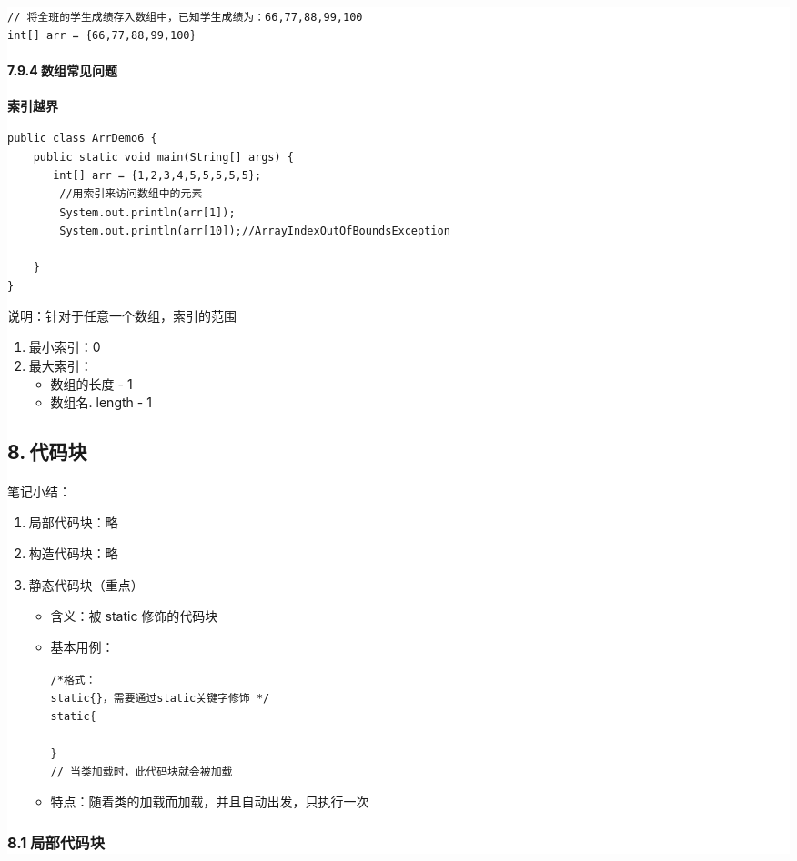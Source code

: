 ```
// 将全班的学生成绩存入数组中，已知学生成绩为：66,77,88,99,100
int[] arr = {66,77,88,99,100}

``` 

#### 7.9.4 数组常见问题

**索引越界**

```
public class ArrDemo6 {
    public static void main(String[] args) {
       int[] arr = {1,2,3,4,5,5,5,5,5};
        //用索引来访问数组中的元素
        System.out.println(arr[1]);
        System.out.println(arr[10]);//ArrayIndexOutOfBoundsException

    }
}

```

说明：针对于任意一个数组，索引的范围

1.  最小索引：0
2.  最大索引：
    *   数组的长度 - 1
    *   数组名. length - 1

## 8. 代码块

笔记小结：

1.  局部代码块：略
    
2.  构造代码块：略
    
3.  静态代码块（重点）
    
    *   含义：被 static 修饰的代码块
        
    *   基本用例：
        
        ```
        /*格式：
        static{}，需要通过static关键字修饰 */
        static{
        
        }
        // 当类加载时，此代码块就会被加载
        
        ```
        
    *   特点：随着类的加载而加载，并且自动出发，只执行一次
        

### 8.1 局部代码块
